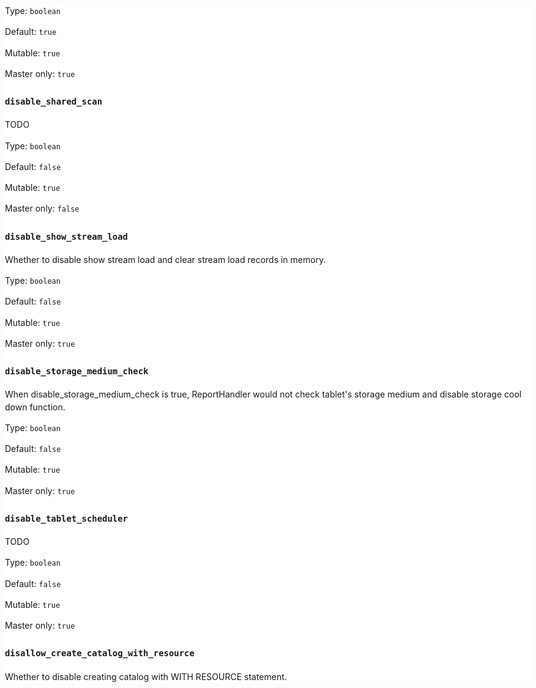 Type: `boolean`

Default: `true`

Mutable: `true`

Master only: `true`

### `disable_shared_scan`

TODO

Type: `boolean`

Default: `false`

Mutable: `true`

Master only: `false`

### `disable_show_stream_load`

Whether to disable show stream load and clear stream load records in memory.

Type: `boolean`

Default: `false`

Mutable: `true`

Master only: `true`

### `disable_storage_medium_check`

When disable_storage_medium_check is true, ReportHandler would not check tablet's storage medium and disable storage cool down function.

Type: `boolean`

Default: `false`

Mutable: `true`

Master only: `true`

### `disable_tablet_scheduler`

TODO

Type: `boolean`

Default: `false`

Mutable: `true`

Master only: `true`

### `disallow_create_catalog_with_resource`

Whether to disable creating catalog with WITH RESOURCE statement.
